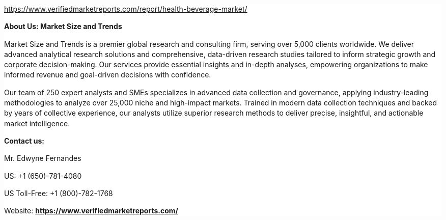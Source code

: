 <a href="https://www.verifiedmarketreports.com/report/health-beverage-market/">https://www.verifiedmarketreports.com/report/health-beverage-market/</a></strong></p><p><strong>About Us: Market Size and Trends</strong></p><p>Market Size and Trends is a premier global research and consulting firm, serving over 5,000 clients worldwide. We deliver advanced analytical research solutions and comprehensive, data-driven research studies tailored to inform strategic growth and corporate decision-making. Our services provide essential insights and in-depth analyses, empowering organizations to make informed revenue and goal-driven decisions with confidence.</p><p>Our team of 250 expert analysts and SMEs specializes in advanced data collection and governance, applying industry-leading methodologies to analyze over 25,000 niche and high-impact markets. Trained in modern data collection techniques and backed by years of collective experience, our analysts utilize superior research methods to deliver precise, insightful, and actionable market intelligence.</p><p><strong>Contact us:</strong></p><p>Mr. Edwyne Fernandes</p><p>US: +1 (650)-781-4080</p><p>US Toll-Free: +1 (800)-782-1768</p><p>Website: <strong><a href="https://www.verifiedmarketreports.com/">https://www.verifiedmarketreports.com/</a></strong></p>
